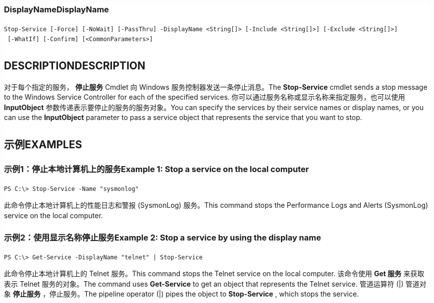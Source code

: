 ### <span data-ttu-id="d2c2b-109">DisplayName</span><span class="sxs-lookup"><span data-stu-id="d2c2b-109">DisplayName</span></span>

```
Stop-Service [-Force] [-NoWait] [-PassThru] -DisplayName <String[]> [-Include <String[]>] [-Exclude <String[]>]
 [-WhatIf] [-Confirm] [<CommonParameters>]
```

## <span data-ttu-id="d2c2b-110">DESCRIPTION</span><span class="sxs-lookup"><span data-stu-id="d2c2b-110">DESCRIPTION</span></span>

<span data-ttu-id="d2c2b-111">对于每个指定的服务， **停止服务** Cmdlet 向 Windows 服务控制器发送一条停止消息。</span><span class="sxs-lookup"><span data-stu-id="d2c2b-111">The **Stop-Service** cmdlet sends a stop message to the Windows Service Controller for each of the specified services.</span></span>
<span data-ttu-id="d2c2b-112">你可以通过服务名称或显示名称来指定服务，也可以使用 **InputObject** 参数传递表示要停止的服务的服务对象。</span><span class="sxs-lookup"><span data-stu-id="d2c2b-112">You can specify the services by their service names or display names, or you can use the **InputObject** parameter to pass a service object that represents the service that you want to stop.</span></span>

## <span data-ttu-id="d2c2b-113">示例</span><span class="sxs-lookup"><span data-stu-id="d2c2b-113">EXAMPLES</span></span>

### <span data-ttu-id="d2c2b-114">示例1：停止本地计算机上的服务</span><span class="sxs-lookup"><span data-stu-id="d2c2b-114">Example 1: Stop a service on the local computer</span></span>

```
PS C:\> Stop-Service -Name "sysmonlog"
```

<span data-ttu-id="d2c2b-115">此命令停止本地计算机上的性能日志和警报 (SysmonLog) 服务。</span><span class="sxs-lookup"><span data-stu-id="d2c2b-115">This command stops the Performance Logs and Alerts (SysmonLog) service on the local computer.</span></span>

### <span data-ttu-id="d2c2b-116">示例2：使用显示名称停止服务</span><span class="sxs-lookup"><span data-stu-id="d2c2b-116">Example 2: Stop a service by using the display name</span></span>

```
PS C:\> Get-Service -DisplayName "telnet" | Stop-Service
```

<span data-ttu-id="d2c2b-117">此命令停止本地计算机上的 Telnet 服务。</span><span class="sxs-lookup"><span data-stu-id="d2c2b-117">This command stops the Telnet service on the local computer.</span></span>
<span data-ttu-id="d2c2b-118">该命令使用 **Get 服务** 来获取表示 Telnet 服务的对象。</span><span class="sxs-lookup"><span data-stu-id="d2c2b-118">The command uses **Get-Service** to get an object that represents the Telnet service.</span></span>
<span data-ttu-id="d2c2b-119">管道运算符 (|) 管道对象 **停止服务** ，停止服务。</span><span class="sxs-lookup"><span data-stu-id="d2c2b-119">The pipeline operator (|) pipes the object to **Stop-Service** , which stops the service.</span></span>
